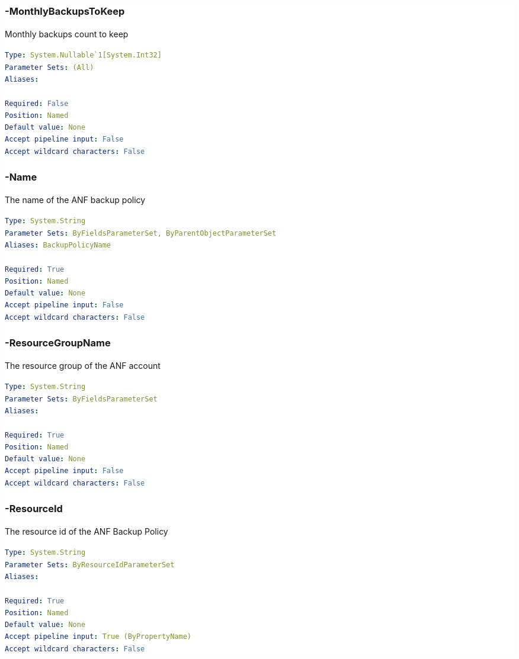 ### -MonthlyBackupsToKeep
Monthly backups count to keep

```yaml
Type: System.Nullable`1[System.Int32]
Parameter Sets: (All)
Aliases:

Required: False
Position: Named
Default value: None
Accept pipeline input: False
Accept wildcard characters: False
```

### -Name
The name of the ANF backup policy

```yaml
Type: System.String
Parameter Sets: ByFieldsParameterSet, ByParentObjectParameterSet
Aliases: BackupPolicyName

Required: True
Position: Named
Default value: None
Accept pipeline input: False
Accept wildcard characters: False
```

### -ResourceGroupName
The resource group of the ANF account

```yaml
Type: System.String
Parameter Sets: ByFieldsParameterSet
Aliases:

Required: True
Position: Named
Default value: None
Accept pipeline input: False
Accept wildcard characters: False
```

### -ResourceId
The resource id of the ANF Backup Policy

```yaml
Type: System.String
Parameter Sets: ByResourceIdParameterSet
Aliases:

Required: True
Position: Named
Default value: None
Accept pipeline input: True (ByPropertyName)
Accept wildcard characters: False
```

